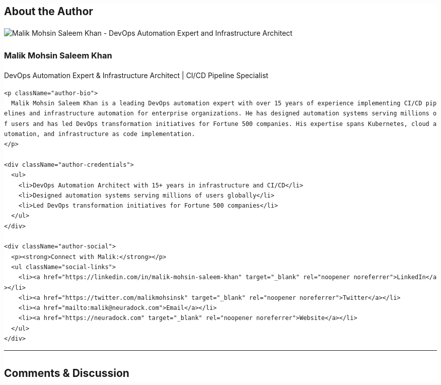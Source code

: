 
## About the Author

<div className="author-profile">
  <div className="author-image">
    <img
      src="/images/authors/malik-mohsin-saleem-khan.jpg"
      alt="Malik Mohsin Saleem Khan - DevOps Automation Expert and Infrastructure Architect"
      className="author-avatar"
      width="120"
      height="120"
    />
  </div>

  <div className="author-info">
    <h3>Malik Mohsin Saleem Khan</h3>
    <p className="author-title">DevOps Automation Expert & Infrastructure Architect | CI/CD Pipeline Specialist</p>

    <p className="author-bio">
      Malik Mohsin Saleem Khan is a leading DevOps automation expert with over 15 years of experience implementing CI/CD pipelines and infrastructure automation for enterprise organizations. He has designed automation systems serving millions of users and has led DevOps transformation initiatives for Fortune 500 companies. His expertise spans Kubernetes, cloud automation, and infrastructure as code implementation.
    </p>

    <div className="author-credentials">
      <ul>
        <li>DevOps Automation Architect with 15+ years in infrastructure and CI/CD</li>
        <li>Designed automation systems serving millions of users globally</li>
        <li>Led DevOps transformation initiatives for Fortune 500 companies</li>
      </ul>
    </div>

    <div className="author-social">
      <p><strong>Connect with Malik:</strong></p>
      <ul className="social-links">
        <li><a href="https://linkedin.com/in/malik-mohsin-saleem-khan" target="_blank" rel="noopener noreferrer">LinkedIn</a></li>
        <li><a href="https://twitter.com/malikmohsinsk" target="_blank" rel="noopener noreferrer">Twitter</a></li>
        <li><a href="mailto:malik@neuradock.com">Email</a></li>
        <li><a href="https://neuradock.com" target="_blank" rel="noopener noreferrer">Website</a></li>
      </ul>
    </div>
  </div>
</div>

---

## Comments & Discussion
